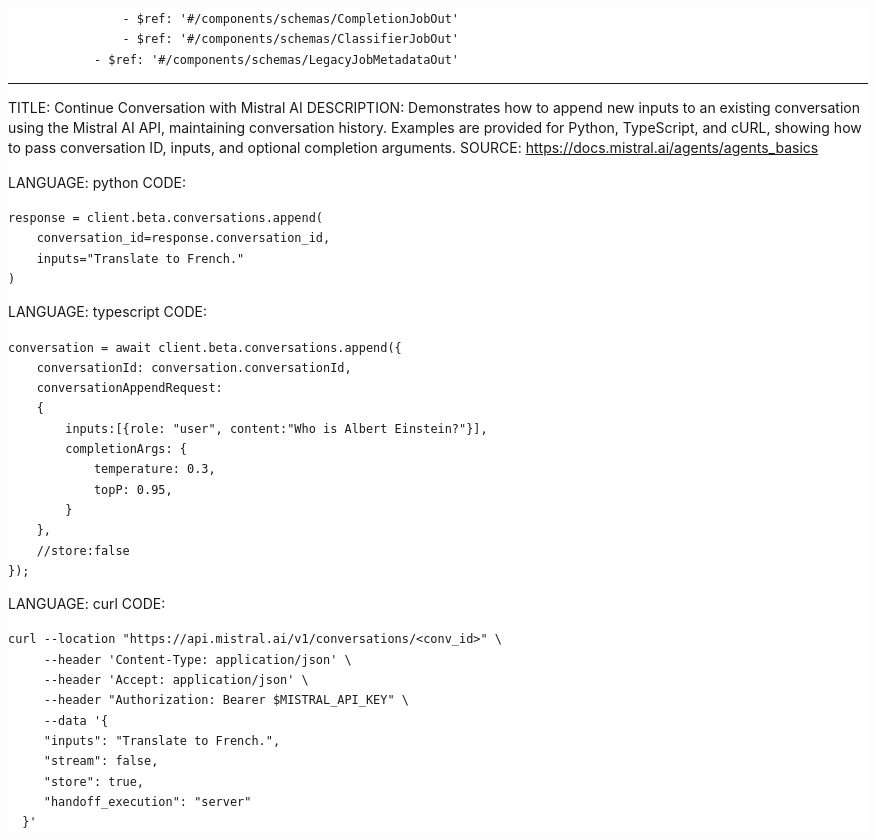 ```
                - $ref: '#/components/schemas/CompletionJobOut'
                - $ref: '#/components/schemas/ClassifierJobOut'
            - $ref: '#/components/schemas/LegacyJobMetadataOut'
```

----------------------------------------

TITLE: Continue Conversation with Mistral AI
DESCRIPTION: Demonstrates how to append new inputs to an existing conversation using the Mistral AI API, maintaining conversation history. Examples are provided for Python, TypeScript, and cURL, showing how to pass conversation ID, inputs, and optional completion arguments.
SOURCE: https://docs.mistral.ai/agents/agents_basics

LANGUAGE: python
CODE:
```
response = client.beta.conversations.append(
    conversation_id=response.conversation_id,
    inputs="Translate to French."
)
```

LANGUAGE: typescript
CODE:
```
conversation = await client.beta.conversations.append({
    conversationId: conversation.conversationId,
    conversationAppendRequest:
    {
        inputs:[{role: "user", content:"Who is Albert Einstein?"}],
        completionArgs: {
            temperature: 0.3,
            topP: 0.95,
        }
    },
    //store:false
});
```

LANGUAGE: curl
CODE:
```
curl --location "https://api.mistral.ai/v1/conversations/<conv_id>" \
     --header 'Content-Type: application/json' \
     --header 'Accept: application/json' \
     --header "Authorization: Bearer $MISTRAL_API_KEY" \
     --data '{
     "inputs": "Translate to French.",
     "stream": false,
     "store": true,
     "handoff_execution": "server"
  }'
```